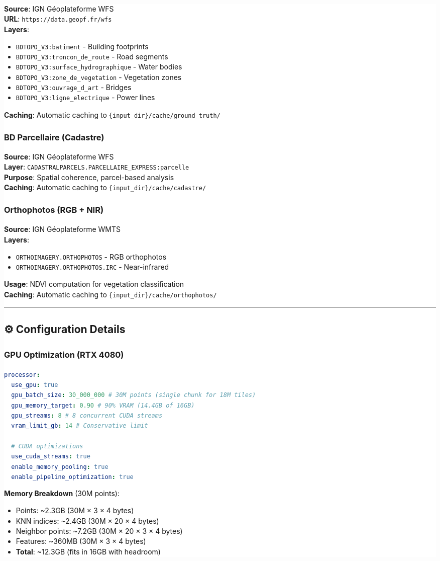 **Source**: IGN Géoplateforme WFS  
**URL**: `https://data.geopf.fr/wfs`  
**Layers**:

- `BDTOPO_V3:batiment` - Building footprints
- `BDTOPO_V3:troncon_de_route` - Road segments
- `BDTOPO_V3:surface_hydrographique` - Water bodies
- `BDTOPO_V3:zone_de_vegetation` - Vegetation zones
- `BDTOPO_V3:ouvrage_d_art` - Bridges
- `BDTOPO_V3:ligne_electrique` - Power lines

**Caching**: Automatic caching to `{input_dir}/cache/ground_truth/`

### BD Parcellaire (Cadastre)

**Source**: IGN Géoplateforme WFS  
**Layer**: `CADASTRALPARCELS.PARCELLAIRE_EXPRESS:parcelle`  
**Purpose**: Spatial coherence, parcel-based analysis  
**Caching**: Automatic caching to `{input_dir}/cache/cadastre/`

### Orthophotos (RGB + NIR)

**Source**: IGN Géoplateforme WMTS  
**Layers**:

- `ORTHOIMAGERY.ORTHOPHOTOS` - RGB orthophotos
- `ORTHOIMAGERY.ORTHOPHOTOS.IRC` - Near-infrared

**Usage**: NDVI computation for vegetation classification  
**Caching**: Automatic caching to `{input_dir}/cache/orthophotos/`

---

## ⚙️ Configuration Details

### GPU Optimization (RTX 4080)

```yaml
processor:
  use_gpu: true
  gpu_batch_size: 30_000_000 # 30M points (single chunk for 18M tiles)
  gpu_memory_target: 0.90 # 90% VRAM (14.4GB of 16GB)
  gpu_streams: 8 # 8 concurrent CUDA streams
  vram_limit_gb: 14 # Conservative limit

  # CUDA optimizations
  use_cuda_streams: true
  enable_memory_pooling: true
  enable_pipeline_optimization: true
```

**Memory Breakdown** (30M points):

- Points: ~2.3GB (30M × 3 × 4 bytes)
- KNN indices: ~2.4GB (30M × 20 × 4 bytes)
- Neighbor points: ~7.2GB (30M × 20 × 3 × 4 bytes)
- Features: ~360MB (30M × 3 × 4 bytes)
- **Total**: ~12.3GB (fits in 16GB with headroom)
